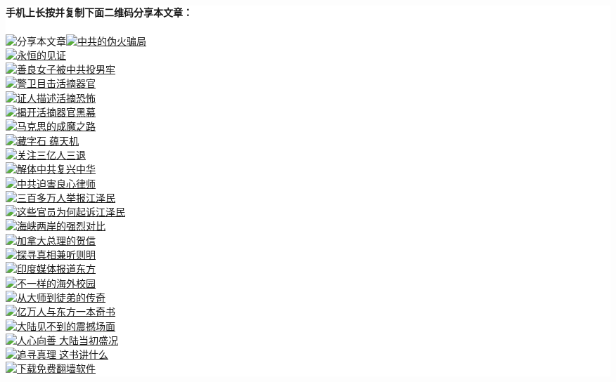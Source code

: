 <strong>手机上长按并复制下面二维码分享本文章：</strong><br><br><img src="https://quickchart.io/qr?size=256&text=https://github.com/1992513/djy/blob/master/gb/24/10/18/n14353353.md%231" title="分享本文章"></td><td VALIGN=TOP><a href="https://github.com/1992513/djy/blob/master/gb/16/1/21/n4622075.md?dfh#1" target="_blank"><img src="https://raw.githubusercontent.com/1992513/djy/master/gb/300/wei-f1.jpg" title="中共的伪火骗局"  alt="中共的伪火骗局"></a><br><a href="https://github.com/1992513/www/blob/master/README.md?dfh#9" target="_blank"><img src="https://raw.githubusercontent.com/1992513/djy/master/gb/300/yong-h.jpg" title="永恒的见证"  alt="永恒的见证"></a><br><a href="https://github.com/1992513/djy/blob/master/gb/13/9/29/n3974789.md?dfh#1" target="_blank"><img src="https://raw.githubusercontent.com/1992513/djy/master/gb/300/shang-lnz.jpg" title="善良女子被中共投男牢"  alt="善良女子被中共投男牢"></a><br><a href="https://github.com/1992513/djy/blob/master/gb/16/3/16/n4663449.md?dfh#1" target="_blank"><img src="https://raw.githubusercontent.com/1992513/djy/master/gb/300/huo-z3.jpg" title="警卫目击活摘器官"  alt="警卫目击活摘器官"></a><br><a href="https://github.com/1992513/djy/blob/master/gb/16/8/7/n8177641.md?dfh#1" target="_blank"><img src="https://raw.githubusercontent.com/1992513/djy/master/gb/300/huo-z4.jpg" title="证人描述活摘恐怖"  alt="证人描述活摘恐怖"></a><br><a href="https://github.com/1992513/djy/blob/master/gb/10/4/19/n2881569.md?dfh#1" target="_blank"><img src="https://raw.githubusercontent.com/1992513/djy/master/gb/300/huo-z1.jpg" title="揭开活摘器官黑幕"  alt="揭开活摘器官黑幕"></a><br><a href="https://github.com/1992513/djy/blob/master/gb/10/11/7/n3077476.md?dfh#1" target="_blank"><img src="https://raw.githubusercontent.com/1992513/djy/master/gb/300/ma-ks.jpg" title="马克思的成魔之路"  alt="马克思的成魔之路"></a><br><a href="https://github.com/1992513/djy/blob/master/gb/14/6/9/n4173977.md?dfh#1" target="_blank"><img src="https://raw.githubusercontent.com/1992513/djy/master/gb/300/chang-zs.jpg" title="藏字石 蕴天机"  alt="藏字石 蕴天机"></a><br><a href="https://github.com/1992513/djy/blob/master/gb/18/5/10/n10381511.md?dfh#1" target="_blank"><img src="https://raw.githubusercontent.com/1992513/djy/master/gb/300/st1.jpg" title="关注三亿人三退"  alt="关注三亿人三退"></a><br><a href="https://github.com/1992513/djy/blob/master/gb/18/3/21/n10237682.md?dfh#1" target="_blank"><img src="https://raw.githubusercontent.com/1992513/djy/master/gb/300/jie-t.jpg" title="解体中共复兴中华"  alt="解体中共复兴中华"></a><br><a href="https://github.com/1992513/djy/blob/master/gb/9/2/9/n2422991.md?dfh#1" target="_blank"><img src="https://raw.githubusercontent.com/1992513/djy/master/gb/300/gao-zs.jpg" title="中共迫害良心律师"  alt="中共迫害良心律师"></a><br><a href="https://github.com/1992513/djy/blob/master/gb/18/12/9/n10900044.md?dfh#1" target="_blank"><img src="https://raw.githubusercontent.com/1992513/djy/master/gb/300/sj1.jpg" title="三百多万人举报江泽民"  alt="三百多万人举报江泽民"></a><br><a href="https://github.com/1992513/djy/blob/master/gb/18/8/28/n10672014.md?dfh#1" target="_blank"><img src="https://raw.githubusercontent.com/1992513/djy/master/gb/300/sj2.jpg" title="这些官员为何起诉江泽民"  alt="这些官员为何起诉江泽民"></a><br><a href="https://github.com/1992513/djy/blob/master/gb/8/12/18/n2367165.md?dfh#1" target="_blank"><img src="https://raw.githubusercontent.com/1992513/djy/master/gb/300/liangan.jpg" title="海峡两岸的强烈对比"  alt="海峡两岸的强烈对比"></a><br><a href="https://github.com/1992513/djy/blob/master/gb/15/12/10/n4593139.md?dfh#1" target="_blank"><img src="https://raw.githubusercontent.com/1992513/djy/master/gb/300/jia-ndzl.jpg" title="加拿大总理的贺信"  alt="加拿大总理的贺信"></a><br><a href="https://github.com/1992513/djy/blob/master/gb/11/6/17/n3289382.md?dfh#1" target="_blank"><img src="https://raw.githubusercontent.com/1992513/djy/master/gb/300/xiao-wd.jpg" title="探寻真相兼听则明"  alt="探寻真相兼听则明"></a><br><a href="https://github.com/1992513/djy/blob/master/gb/18/10/27/n10812623.md?dfh#1" target="_blank"><img src="https://raw.githubusercontent.com/1992513/djy/master/gb/300/yindu.jpg" title="印度媒体报道东方"  alt="印度媒体报道东方"></a><br><a href="https://github.com/1992513/djy/blob/master/gb/18/6/9/n10469652.md?dfh#1" target="_blank"><img src="https://raw.githubusercontent.com/1992513/djy/master/gb/300/xie-j.jpg" title="不一样的海外校园"  alt="不一样的海外校园"></a><br><a href="https://github.com/1992513/djy/blob/master/gb/7/4/5/n1669415.md?dfh#1" target="_blank"><img src="https://raw.githubusercontent.com/1992513/djy/master/gb/300/li-up.jpg" title="从大师到徒弟的传奇"  alt="从大师到徒弟的传奇"></a><br><a href="https://github.com/1992513/djy/blob/master/gb/17/5/26/n9191512.md?dfh#1" target="_blank"><img src="https://raw.githubusercontent.com/1992513/djy/master/gb/300/zfl2.jpg" title="亿万人与东方一本奇书"  alt="亿万人与东方一本奇书"></a><br><a href="https://github.com/1992513/djy/blob/master/gb/13/11/27/n4020290.md?dfh#1" target="_blank"><img src="https://raw.githubusercontent.com/1992513/djy/master/gb/300/zhen-h.jpg" title="大陆见不到的震撼场面"  alt="大陆见不到的震撼场面"></a><br><a href="https://github.com/1992513/djy/blob/master/gb/15/7/17/n4482910.md?dfh#1" target="_blank"><img src="https://raw.githubusercontent.com/1992513/djy/master/gb/300/dalu-sk.jpg" title="人心向善 大陆当初盛况"  alt="人心向善 大陆当初盛况"></a><br><a href="https://github.com/1992513/djy/blob/master/gb/19/1/5/n10955468.md?dfh#1" target="_blank"><img src="https://raw.githubusercontent.com/1992513/djy/master/gb/300/zfl1.jpg" title="追寻真理 这书讲什么"  alt="追寻真理 这书讲什么"></a><br><a href="https://github.com/1992513/www/blob/master/README.md?dfh#1" target="_blank"><img src="https://raw.githubusercontent.com/1992513/djy/master/gb/300/fq1.jpg" title="下载免费翻墙软件"  alt="下载免费翻墙软件"></a><br></td></tr></table>
